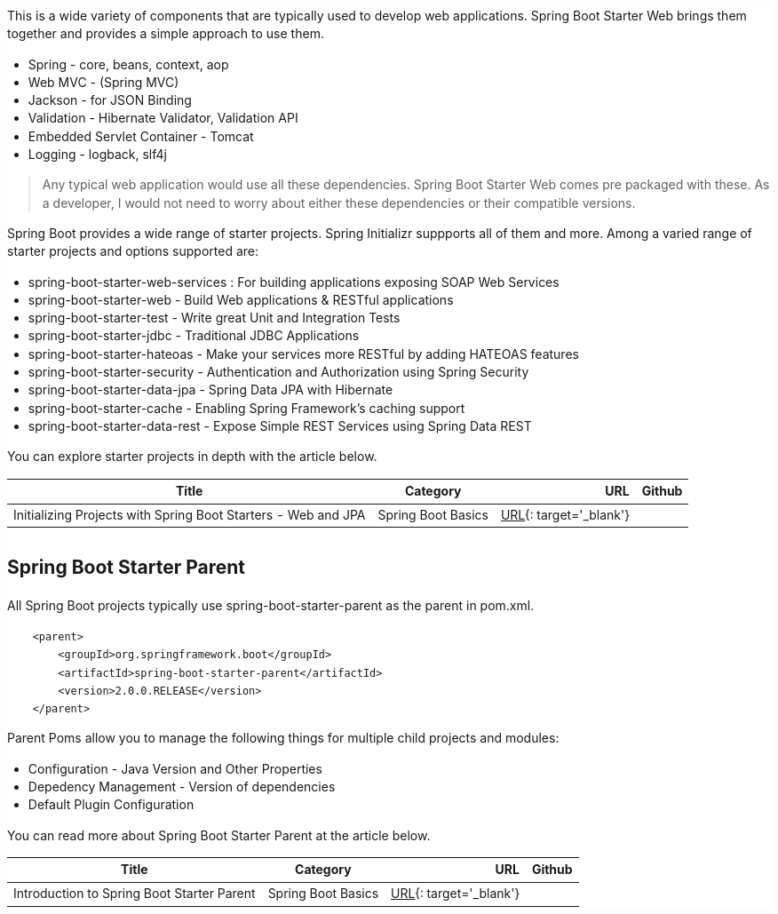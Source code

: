 This is a wide variety of components that are typically used to develop web applications. Spring Boot Starter Web brings them together and provides a simple approach to use them. 
- Spring - core, beans, context, aop
- Web MVC - (Spring MVC)
- Jackson - for JSON Binding 
- Validation - Hibernate Validator, Validation API
- Embedded Servlet Container - Tomcat
- Logging - logback, slf4j

> Any typical web application would use all these dependencies. Spring Boot Starter Web comes pre packaged with these. As a developer, I would not need to worry about either these dependencies or their compatible versions.  

Spring Boot provides a wide range of starter projects. Spring Initializr suppports all of them and more. Among a varied range of starter projects and options supported are:

- spring-boot-starter-web-services : For building applications exposing SOAP Web Services
- spring-boot-starter-web - Build Web applications & RESTful applications
- spring-boot-starter-test - Write great Unit  and Integration Tests
- spring-boot-starter-jdbc - Traditional JDBC Applications
- spring-boot-starter-hateoas - Make your services more RESTful by adding HATEOAS features
- spring-boot-starter-security - Authentication and Authorization using Spring Security
- spring-boot-starter-data-jpa -  Spring Data JPA with Hibernate
- spring-boot-starter-cache - Enabling Spring Framework’s caching support
- spring-boot-starter-data-rest - Expose Simple REST Services using Spring Data REST

You can explore starter projects in depth with the article below.

|Title|Category|URL|Github|
| -------------------- |:------------------:|---------------:|--------------|
|Initializing Projects with Spring Boot Starters - Web and JPA|Spring Boot Basics|[URL](http://www.springboottutorial.com/spring-boot-starter-projects){: target='_blank'}  | |

## Spring Boot Starter Parent

All Spring Boot projects typically use spring-boot-starter-parent as the parent in pom.xml.

```
    <parent>
        <groupId>org.springframework.boot</groupId>
        <artifactId>spring-boot-starter-parent</artifactId>
        <version>2.0.0.RELEASE</version>
    </parent>
```

Parent Poms allow you to manage the following things for multiple child projects and modules:
- Configuration - Java Version and Other Properties
- Depedency Management - Version of dependencies
- Default Plugin Configuration

You can read more about Spring Boot Starter Parent at the article below.

|Title|Category|URL|Github|
| -------------------- |:------------------:|---------------:|--------------|
|Introduction to Spring Boot Starter Parent|Spring Boot Basics|[URL](http://www.springboottutorial.com/spring-boot-starter-parent){: target='_blank'}  | |
